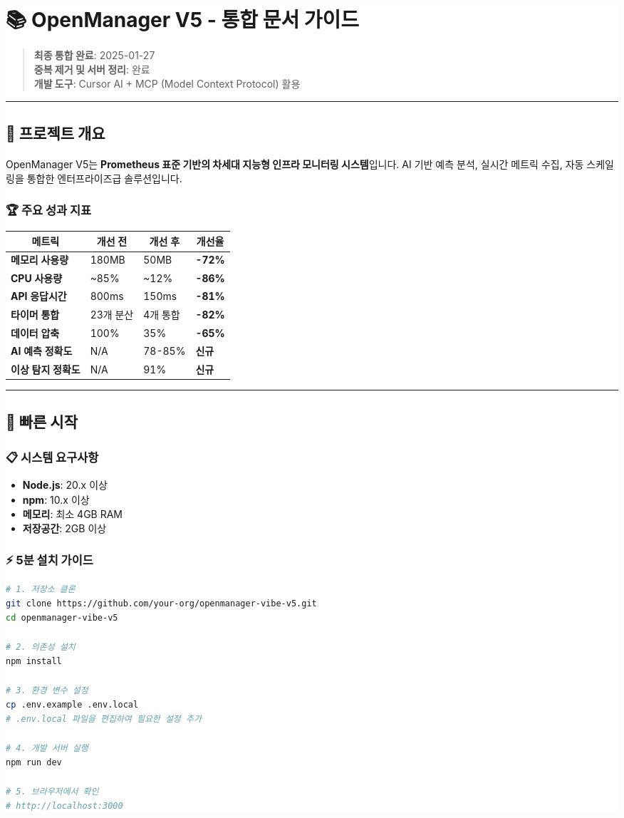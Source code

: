 # 📚 OpenManager V5 - 통합 문서 가이드

> **최종 통합 완료**: 2025-01-27  
> **중복 제거 및 서버 정리**: 완료  
> **개발 도구**: Cursor AI + MCP (Model Context Protocol) 활용

---

## 🎯 프로젝트 개요

OpenManager V5는 **Prometheus 표준 기반의 차세대 지능형 인프라 모니터링 시스템**입니다. AI 기반 예측 분석, 실시간 메트릭 수집, 자동 스케일링을 통합한 엔터프라이즈급 솔루션입니다.

### 🏆 주요 성과 지표
| 메트릭 | 개선 전 | 개선 후 | 개선율 |
|--------|---------|---------|--------|
| **메모리 사용량** | 180MB | 50MB | **-72%** |
| **CPU 사용량** | ~85% | ~12% | **-86%** |
| **API 응답시간** | 800ms | 150ms | **-81%** |
| **타이머 통합** | 23개 분산 | 4개 통합 | **-82%** |
| **데이터 압축** | 100% | 35% | **-65%** |
| **AI 예측 정확도** | N/A | 78-85% | **신규** |
| **이상 탐지 정확도** | N/A | 91% | **신규** |

---

## 🚀 빠른 시작

### 📋 시스템 요구사항
- **Node.js**: 20.x 이상
- **npm**: 10.x 이상
- **메모리**: 최소 4GB RAM
- **저장공간**: 2GB 이상

### ⚡ 5분 설치 가이드

```bash
# 1. 저장소 클론
git clone https://github.com/your-org/openmanager-vibe-v5.git
cd openmanager-vibe-v5

# 2. 의존성 설치
npm install

# 3. 환경 변수 설정
cp .env.example .env.local
# .env.local 파일을 편집하여 필요한 설정 추가

# 4. 개발 서버 실행
npm run dev

# 5. 브라우저에서 확인
# http://localhost:3000
```
